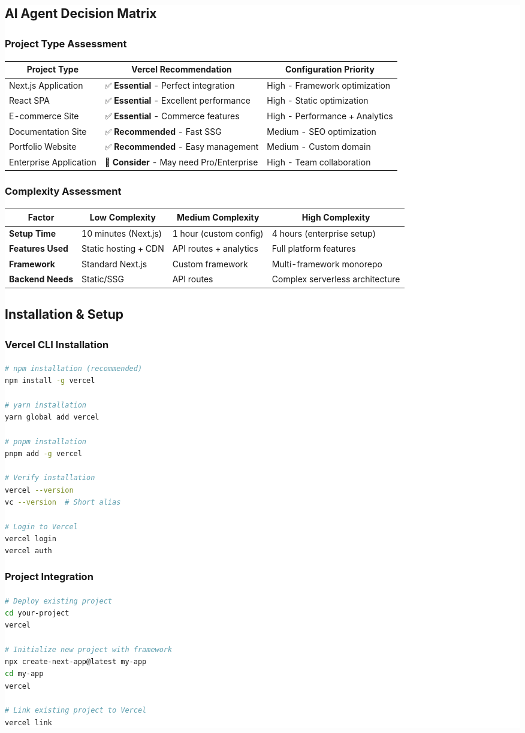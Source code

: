 ## AI Agent Decision Matrix

### Project Type Assessment
| Project Type | Vercel Recommendation | Configuration Priority |
|--------------|----------------------|----------------------|
| Next.js Application | ✅ **Essential** - Perfect integration | High - Framework optimization |
| React SPA | ✅ **Essential** - Excellent performance | High - Static optimization |
| E-commerce Site | ✅ **Essential** - Commerce features | High - Performance + Analytics |
| Documentation Site | ✅ **Recommended** - Fast SSG | Medium - SEO optimization |
| Portfolio Website | ✅ **Recommended** - Easy management | Medium - Custom domain |
| Enterprise Application | 🔄 **Consider** - May need Pro/Enterprise | High - Team collaboration |

### Complexity Assessment
| Factor | Low Complexity | Medium Complexity | High Complexity |
|--------|----------------|-------------------|-----------------|
| **Setup Time** | 10 minutes (Next.js) | 1 hour (custom config) | 4 hours (enterprise setup) |
| **Features Used** | Static hosting + CDN | API routes + analytics | Full platform features |
| **Framework** | Standard Next.js | Custom framework | Multi-framework monorepo |
| **Backend Needs** | Static/SSG | API routes | Complex serverless architecture |

## Installation & Setup

### Vercel CLI Installation
```bash
# npm installation (recommended)
npm install -g vercel

# yarn installation
yarn global add vercel

# pnpm installation
pnpm add -g vercel

# Verify installation
vercel --version
vc --version  # Short alias

# Login to Vercel
vercel login
vercel auth
```

### Project Integration
```bash
# Deploy existing project
cd your-project
vercel

# Initialize new project with framework
npx create-next-app@latest my-app
cd my-app
vercel

# Link existing project to Vercel
vercel link
```